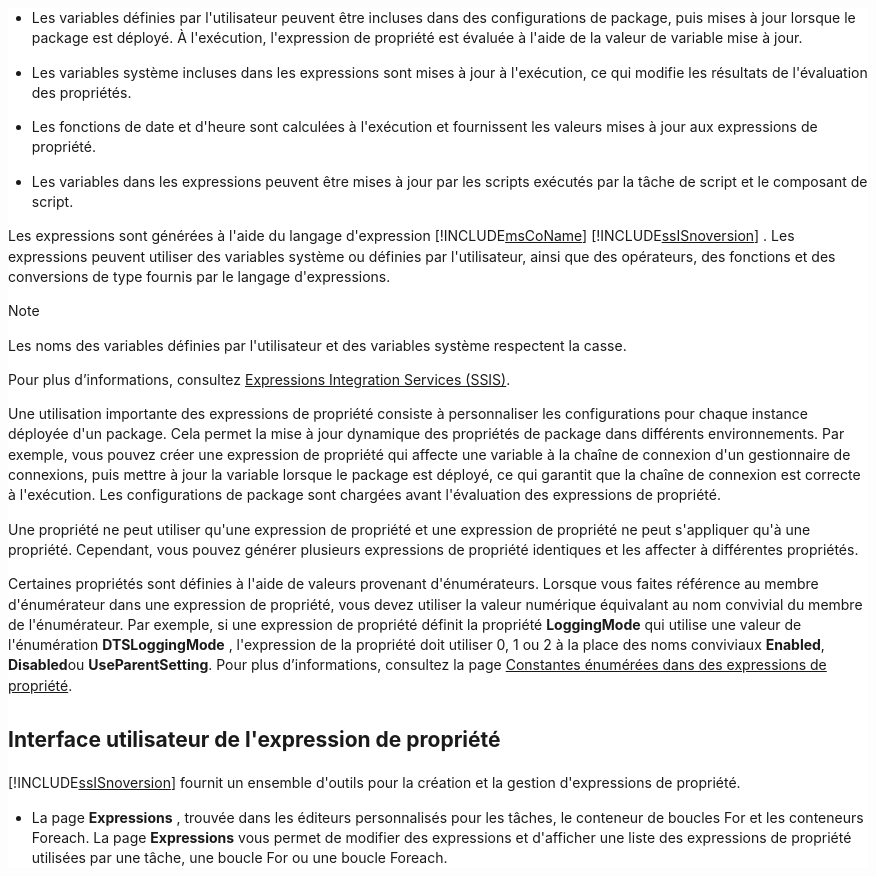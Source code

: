 -   Les variables définies par l'utilisateur peuvent être incluses dans des configurations de package, puis mises à jour lorsque le package est déployé. À l'exécution, l'expression de propriété est évaluée à l'aide de la valeur de variable mise à jour.  
  
-   Les variables système incluses dans les expressions sont mises à jour à l'exécution, ce qui modifie les résultats de l'évaluation des propriétés.  
  
-   Les fonctions de date et d'heure sont calculées à l'exécution et fournissent les valeurs mises à jour aux expressions de propriété.  
  
-   Les variables dans les expressions peuvent être mises à jour par les scripts exécutés par la tâche de script et le composant de script.  
  
 Les expressions sont générées à l'aide du langage d'expression [!INCLUDE[msCoName](../../includes/msconame-md.md)] [!INCLUDE[ssISnoversion](../../includes/ssisnoversion-md.md)] . Les expressions peuvent utiliser des variables système ou définies par l'utilisateur, ainsi que des opérateurs, des fonctions et des conversions de type fournis par le langage d'expressions.  
  
> [!NOTE]  
>  Les noms des variables définies par l'utilisateur et des variables système respectent la casse.  
  
 Pour plus d’informations, consultez [Expressions Integration Services &#40;SSIS&#41;](../../integration-services/expressions/integration-services-ssis-expressions.md).  
  
 Une utilisation importante des expressions de propriété consiste à personnaliser les configurations pour chaque instance déployée d'un package. Cela permet la mise à jour dynamique des propriétés de package dans différents environnements. Par exemple, vous pouvez créer une expression de propriété qui affecte une variable à la chaîne de connexion d'un gestionnaire de connexions, puis mettre à jour la variable lorsque le package est déployé, ce qui garantit que la chaîne de connexion est correcte à l'exécution. Les configurations de package sont chargées avant l'évaluation des expressions de propriété.  
  
 Une propriété ne peut utiliser qu'une expression de propriété et une expression de propriété ne peut s'appliquer qu'à une propriété. Cependant, vous pouvez générer plusieurs expressions de propriété identiques et les affecter à différentes propriétés.  
  
 Certaines propriétés sont définies à l'aide de valeurs provenant d'énumérateurs. Lorsque vous faites référence au membre d'énumérateur dans une expression de propriété, vous devez utiliser la valeur numérique équivalant au nom convivial du membre de l'énumérateur. Par exemple, si une expression de propriété définit la propriété **LoggingMode** qui utilise une valeur de l'énumération **DTSLoggingMode** , l'expression de la propriété doit utiliser 0, 1 ou 2 à la place des noms conviviaux **Enabled**, **Disabled**ou **UseParentSetting**. Pour plus d’informations, consultez la page [Constantes énumérées dans des expressions de propriété](../../integration-services/expressions/enumerated-constants-in-property-expressions.md).  
  
## <a name="property-expression-user-interface"></a>Interface utilisateur de l'expression de propriété  
 [!INCLUDE[ssISnoversion](../../includes/ssisnoversion-md.md)] fournit un ensemble d'outils pour la création et la gestion d'expressions de propriété.  
  
-   La page **Expressions** , trouvée dans les éditeurs personnalisés pour les tâches, le conteneur de boucles For et les conteneurs Foreach. La page **Expressions** vous permet de modifier des expressions et d'afficher une liste des expressions de propriété utilisées par une tâche, une boucle For ou une boucle Foreach.  
  